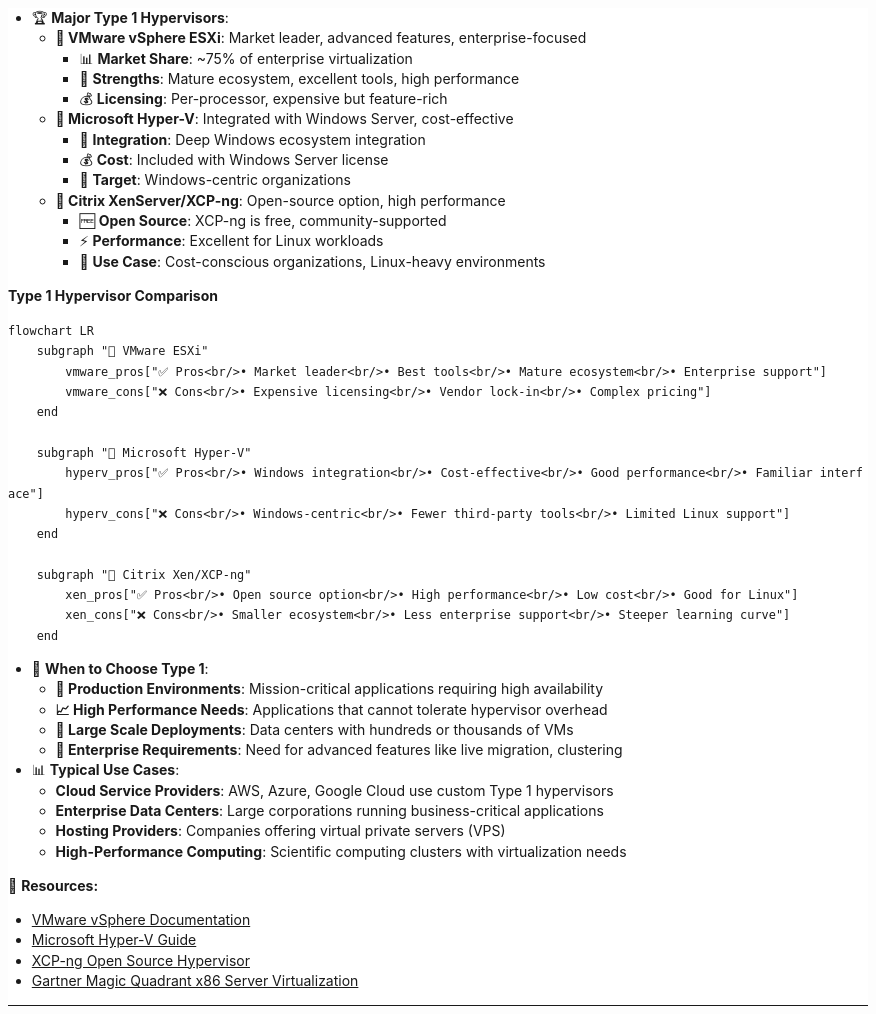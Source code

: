 * 🏆 **Major Type 1 Hypervisors**:
  * **🚀 VMware vSphere ESXi**: Market leader, advanced features, enterprise-focused
    * 📊 **Market Share**: ~75% of enterprise virtualization
    * 🎯 **Strengths**: Mature ecosystem, excellent tools, high performance
    * 💰 **Licensing**: Per-processor, expensive but feature-rich
  * **🔷 Microsoft Hyper-V**: Integrated with Windows Server, cost-effective
    * 🏢 **Integration**: Deep Windows ecosystem integration
    * 💰 **Cost**: Included with Windows Server license
    * 🎯 **Target**: Windows-centric organizations
  * **🦎 Citrix XenServer/XCP-ng**: Open-source option, high performance
    * 🆓 **Open Source**: XCP-ng is free, community-supported
    * ⚡ **Performance**: Excellent for Linux workloads
    * 🎯 **Use Case**: Cost-conscious organizations, Linux-heavy environments

**Type 1 Hypervisor Comparison**
```mermaid
flowchart LR
    subgraph "🚀 VMware ESXi"
        vmware_pros["✅ Pros<br/>• Market leader<br/>• Best tools<br/>• Mature ecosystem<br/>• Enterprise support"]
        vmware_cons["❌ Cons<br/>• Expensive licensing<br/>• Vendor lock-in<br/>• Complex pricing"]
    end
    
    subgraph "🔷 Microsoft Hyper-V"
        hyperv_pros["✅ Pros<br/>• Windows integration<br/>• Cost-effective<br/>• Good performance<br/>• Familiar interface"]
        hyperv_cons["❌ Cons<br/>• Windows-centric<br/>• Fewer third-party tools<br/>• Limited Linux support"]
    end
    
    subgraph "🦎 Citrix Xen/XCP-ng"
        xen_pros["✅ Pros<br/>• Open source option<br/>• High performance<br/>• Low cost<br/>• Good for Linux"]
        xen_cons["❌ Cons<br/>• Smaller ecosystem<br/>• Less enterprise support<br/>• Steeper learning curve"]
    end
```

* 🎯 **When to Choose Type 1**:
  * **🏢 Production Environments**: Mission-critical applications requiring high availability
  * **📈 High Performance Needs**: Applications that cannot tolerate hypervisor overhead
  * **🔄 Large Scale Deployments**: Data centers with hundreds or thousands of VMs
  * **💼 Enterprise Requirements**: Need for advanced features like live migration, clustering
* 📊 **Typical Use Cases**:
  * **Cloud Service Providers**: AWS, Azure, Google Cloud use custom Type 1 hypervisors
  * **Enterprise Data Centers**: Large corporations running business-critical applications
  * **Hosting Providers**: Companies offering virtual private servers (VPS)
  * **High-Performance Computing**: Scientific computing clusters with virtualization needs

🔗 **Resources:**
* [VMware vSphere Documentation](https://docs.vmware.com/en/VMware-vSphere/index.html)
* [Microsoft Hyper-V Guide](https://docs.microsoft.com/en-us/windows-server/virtualization/hyper-v/)
* [XCP-ng Open Source Hypervisor](https://xcp-ng.org/)
* [Gartner Magic Quadrant x86 Server Virtualization](https://www.gartner.com/en/documents/3989774)

---